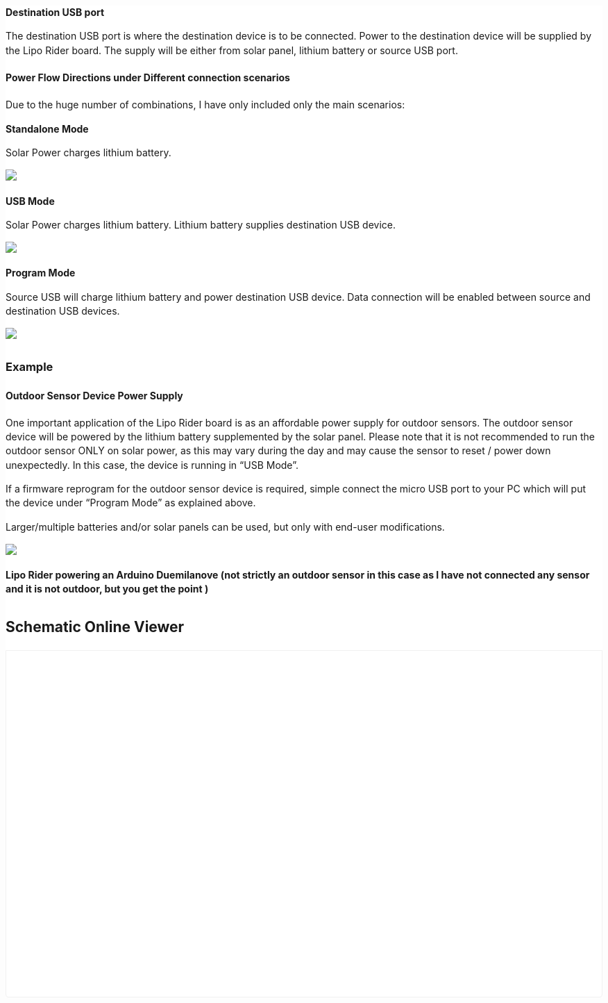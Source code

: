 **Destination USB port**

The destination USB port is where the destination device is to be connected. Power to the destination device will be supplied by the Lipo Rider board. The supply will be either from solar panel, lithium battery or source USB port.

#### Power Flow Directions under Different connection scenarios

Due to the huge number of combinations, I have only included only the main scenarios:

**Standalone Mode**

Solar Power charges lithium battery.

![](https://files.seeedstudio.com/wiki/Lipo_Rider_V1.3/img/Lipo-Rider-v1.2-standalone.JPG)

**USB Mode**

Solar Power charges lithium battery. Lithium battery supplies destination USB device.

![](https://files.seeedstudio.com/wiki/Lipo_Rider_V1.3/img/Lipo-Rider-v1.2-usb.JPG)

**Program Mode**

Source USB will charge lithium battery and power destination USB device. Data connection will be enabled between source and destination USB devices.

![](https://files.seeedstudio.com/wiki/Lipo_Rider_V1.3/img/Lipo-Rider-v1.2-program.JPG)

### Example

#### Outdoor Sensor Device Power Supply

One important application of the Lipo Rider board is as an affordable power supply for outdoor sensors. The outdoor sensor device will be powered by the lithium battery supplemented by the solar panel. Please note that it is not recommended to run the outdoor sensor ONLY on solar power, as this may vary during the day and may cause the sensor to reset / power down unexpectedly. In this case, the device is running in “USB Mode”.

If a firmware reprogram for the outdoor sensor device is required, simple connect the micro USB port to your PC which will put the device under “Program Mode” as explained above.

Larger/multiple batteries and/or solar panels can be used, but only with end-user modifications.

![](https://files.seeedstudio.com/wiki/Lipo_Rider_V1.3/img/LiPo-Rider-v1.3_example.jpg)

**Lipo Rider powering an Arduino Duemilanove (not strictly an outdoor sensor in this case as I have not connected any sensor and it is not outdoor, but you get the point )**



## Schematic Online Viewer

<div class="altium-ecad-viewer" data-project-src="https://files.seeedstudio.com/wiki/Lipo_Rider_V1.3/res/Li-Po_Rider_v1.3_sch_pcb.zip" style="border-radius: 0px 0px 4px 4px; height: 500px; border-style: solid; border-width: 1px; border-color: rgb(241, 241, 241); overflow: hidden; max-width: 1280px; max-height: 700px; box-sizing: border-box;" />
</div>
